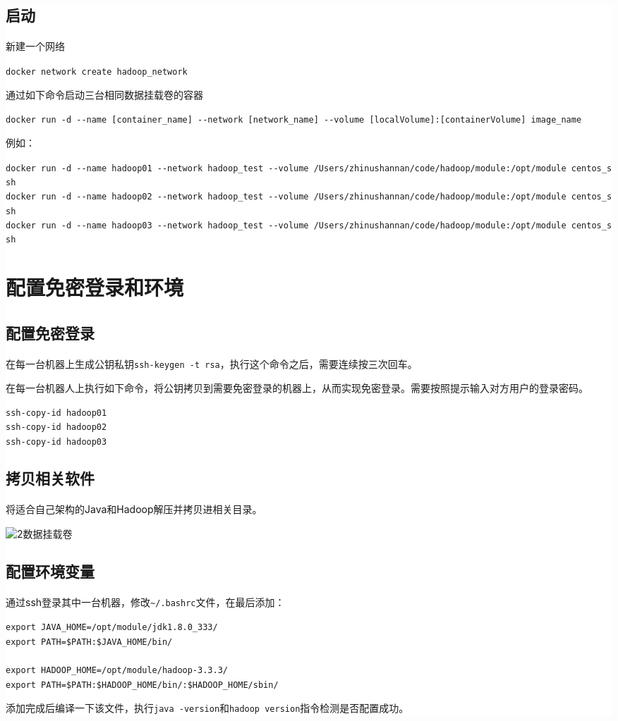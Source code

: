 ## 启动

新建一个网络
```shell
docker network create hadoop_network
```

通过如下命令启动三台相同数据挂载卷的容器
```shell
docker run -d --name [container_name] --network [network_name] --volume [localVolume]:[containerVolume] image_name
```
例如：
```shell
docker run -d --name hadoop01 --network hadoop_test --volume /Users/zhinushannan/code/hadoop/module:/opt/module centos_ssh
docker run -d --name hadoop02 --network hadoop_test --volume /Users/zhinushannan/code/hadoop/module:/opt/module centos_ssh
docker run -d --name hadoop03 --network hadoop_test --volume /Users/zhinushannan/code/hadoop/module:/opt/module centos_ssh
```

# 配置免密登录和环境

## 配置免密登录

在每一台机器上生成公钥私钥`ssh-keygen -t rsa`，执行这个命令之后，需要连续按三次回车。

在每一台机器人上执行如下命令，将公钥拷贝到需要免密登录的机器上，从而实现免密登录。需要按照提示输入对方用户的登录密码。
```shell
ssh-copy-id hadoop01
ssh-copy-id hadoop02
ssh-copy-id hadoop03
```

## 拷贝相关软件
将适合自己架构的Java和Hadoop解压并拷贝进相关目录。

![2数据挂载卷](https://pic-go-zhinushannan.oss-cn-hangzhou.aliyuncs.com/202206/202206261621308.png)

## 配置环境变量

通过ssh登录其中一台机器，修改`~/.bashrc`文件，在最后添加：
```shell
export JAVA_HOME=/opt/module/jdk1.8.0_333/
export PATH=$PATH:$JAVA_HOME/bin/

export HADOOP_HOME=/opt/module/hadoop-3.3.3/
export PATH=$PATH:$HADOOP_HOME/bin/:$HADOOP_HOME/sbin/
```
添加完成后编译一下该文件，执行`java -version`和`hadoop version`指令检测是否配置成功。
